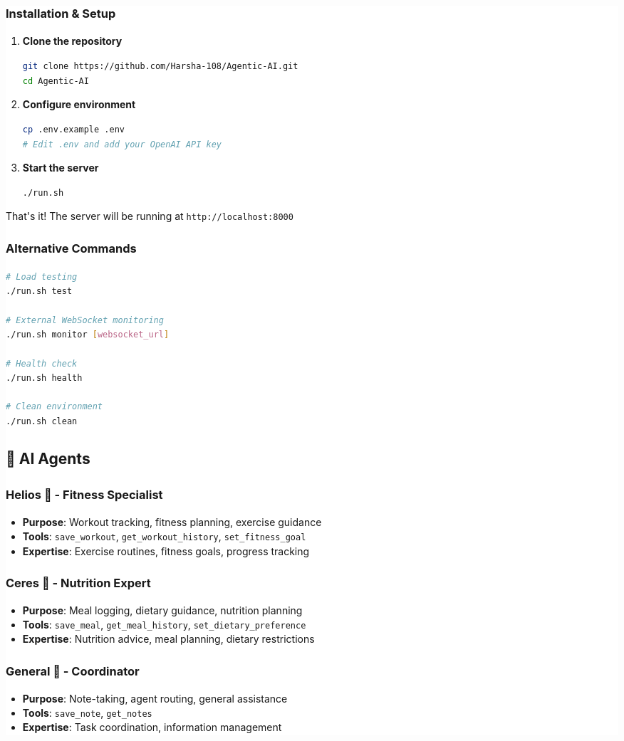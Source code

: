 ### Installation & Setup

1. **Clone the repository**
   ```bash
   git clone https://github.com/Harsha-108/Agentic-AI.git
   cd Agentic-AI
   ```

2. **Configure environment**
   ```bash
   cp .env.example .env
   # Edit .env and add your OpenAI API key
   ```

3. **Start the server**
   ```bash
   ./run.sh
   ```

That's it! The server will be running at `http://localhost:8000`

### Alternative Commands
```bash
# Load testing
./run.sh test

# External WebSocket monitoring
./run.sh monitor [websocket_url]

# Health check
./run.sh health

# Clean environment
./run.sh clean
```

## 🤖 AI Agents

### Helios 💪 - Fitness Specialist
- **Purpose**: Workout tracking, fitness planning, exercise guidance
- **Tools**: `save_workout`, `get_workout_history`, `set_fitness_goal`
- **Expertise**: Exercise routines, fitness goals, progress tracking

### Ceres 🥗 - Nutrition Expert
- **Purpose**: Meal logging, dietary guidance, nutrition planning
- **Tools**: `save_meal`, `get_meal_history`, `set_dietary_preference`
- **Expertise**: Nutrition advice, meal planning, dietary restrictions

### General 🤖 - Coordinator
- **Purpose**: Note-taking, agent routing, general assistance
- **Tools**: `save_note`, `get_notes`
- **Expertise**: Task coordination, information management

